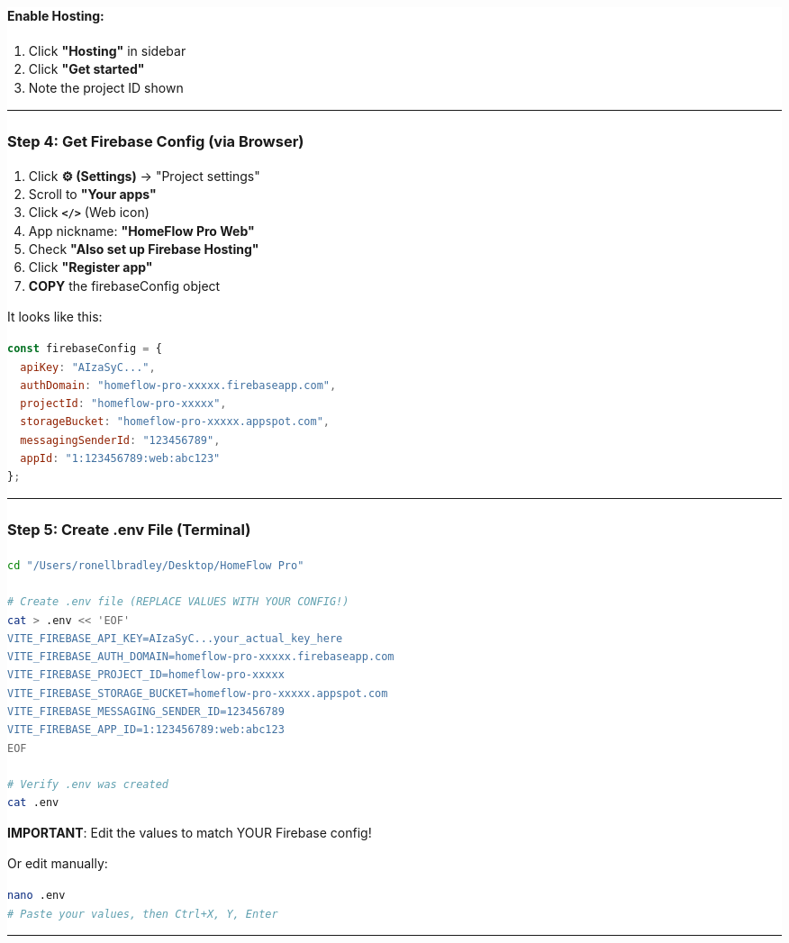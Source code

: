 #### Enable Hosting:
1. Click **"Hosting"** in sidebar
2. Click **"Get started"**
3. Note the project ID shown

---

### Step 4: Get Firebase Config (via Browser)

1. Click **⚙️ (Settings)** → "Project settings"
2. Scroll to **"Your apps"**
3. Click **`</>`** (Web icon)
4. App nickname: **"HomeFlow Pro Web"**
5. Check **"Also set up Firebase Hosting"**
6. Click **"Register app"**
7. **COPY** the firebaseConfig object

It looks like this:
```javascript
const firebaseConfig = {
  apiKey: "AIzaSyC...",
  authDomain: "homeflow-pro-xxxxx.firebaseapp.com",
  projectId: "homeflow-pro-xxxxx",
  storageBucket: "homeflow-pro-xxxxx.appspot.com",
  messagingSenderId: "123456789",
  appId: "1:123456789:web:abc123"
};
```

---

### Step 5: Create .env File (Terminal)

```bash
cd "/Users/ronellbradley/Desktop/HomeFlow Pro"

# Create .env file (REPLACE VALUES WITH YOUR CONFIG!)
cat > .env << 'EOF'
VITE_FIREBASE_API_KEY=AIzaSyC...your_actual_key_here
VITE_FIREBASE_AUTH_DOMAIN=homeflow-pro-xxxxx.firebaseapp.com
VITE_FIREBASE_PROJECT_ID=homeflow-pro-xxxxx
VITE_FIREBASE_STORAGE_BUCKET=homeflow-pro-xxxxx.appspot.com
VITE_FIREBASE_MESSAGING_SENDER_ID=123456789
VITE_FIREBASE_APP_ID=1:123456789:web:abc123
EOF

# Verify .env was created
cat .env
```

**IMPORTANT**: Edit the values to match YOUR Firebase config!

Or edit manually:
```bash
nano .env
# Paste your values, then Ctrl+X, Y, Enter
```

---